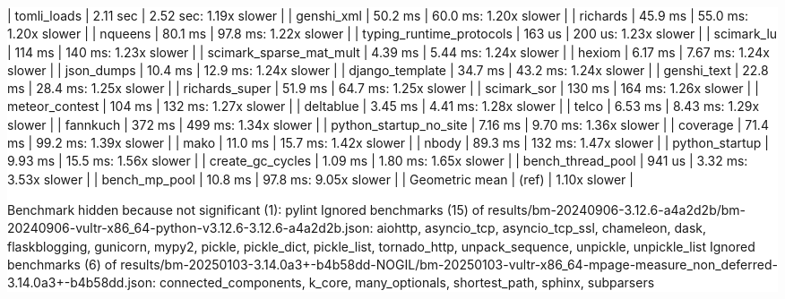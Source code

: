 | tomli_loads                | 2.11 sec                                               | 2.52 sec: 1.19x slower                                                |
| genshi_xml                 | 50.2 ms                                                | 60.0 ms: 1.20x slower                                                 |
| richards                   | 45.9 ms                                                | 55.0 ms: 1.20x slower                                                 |
| nqueens                    | 80.1 ms                                                | 97.8 ms: 1.22x slower                                                 |
| typing_runtime_protocols   | 163 us                                                 | 200 us: 1.23x slower                                                  |
| scimark_lu                 | 114 ms                                                 | 140 ms: 1.23x slower                                                  |
| scimark_sparse_mat_mult    | 4.39 ms                                                | 5.44 ms: 1.24x slower                                                 |
| hexiom                     | 6.17 ms                                                | 7.67 ms: 1.24x slower                                                 |
| json_dumps                 | 10.4 ms                                                | 12.9 ms: 1.24x slower                                                 |
| django_template            | 34.7 ms                                                | 43.2 ms: 1.24x slower                                                 |
| genshi_text                | 22.8 ms                                                | 28.4 ms: 1.25x slower                                                 |
| richards_super             | 51.9 ms                                                | 64.7 ms: 1.25x slower                                                 |
| scimark_sor                | 130 ms                                                 | 164 ms: 1.26x slower                                                  |
| meteor_contest             | 104 ms                                                 | 132 ms: 1.27x slower                                                  |
| deltablue                  | 3.45 ms                                                | 4.41 ms: 1.28x slower                                                 |
| telco                      | 6.53 ms                                                | 8.43 ms: 1.29x slower                                                 |
| fannkuch                   | 372 ms                                                 | 499 ms: 1.34x slower                                                  |
| python_startup_no_site     | 7.16 ms                                                | 9.70 ms: 1.36x slower                                                 |
| coverage                   | 71.4 ms                                                | 99.2 ms: 1.39x slower                                                 |
| mako                       | 11.0 ms                                                | 15.7 ms: 1.42x slower                                                 |
| nbody                      | 89.3 ms                                                | 132 ms: 1.47x slower                                                  |
| python_startup             | 9.93 ms                                                | 15.5 ms: 1.56x slower                                                 |
| create_gc_cycles           | 1.09 ms                                                | 1.80 ms: 1.65x slower                                                 |
| bench_thread_pool          | 941 us                                                 | 3.32 ms: 3.53x slower                                                 |
| bench_mp_pool              | 10.8 ms                                                | 97.8 ms: 9.05x slower                                                 |
| Geometric mean             | (ref)                                                  | 1.10x slower                                                          |

Benchmark hidden because not significant (1): pylint
Ignored benchmarks (15) of results/bm-20240906-3.12.6-a4a2d2b/bm-20240906-vultr-x86_64-python-v3.12.6-3.12.6-a4a2d2b.json: aiohttp, asyncio_tcp, asyncio_tcp_ssl, chameleon, dask, flaskblogging, gunicorn, mypy2, pickle, pickle_dict, pickle_list, tornado_http, unpack_sequence, unpickle, unpickle_list
Ignored benchmarks (6) of results/bm-20250103-3.14.0a3+-b4b58dd-NOGIL/bm-20250103-vultr-x86_64-mpage-measure_non_deferred-3.14.0a3+-b4b58dd.json: connected_components, k_core, many_optionals, shortest_path, sphinx, subparsers

